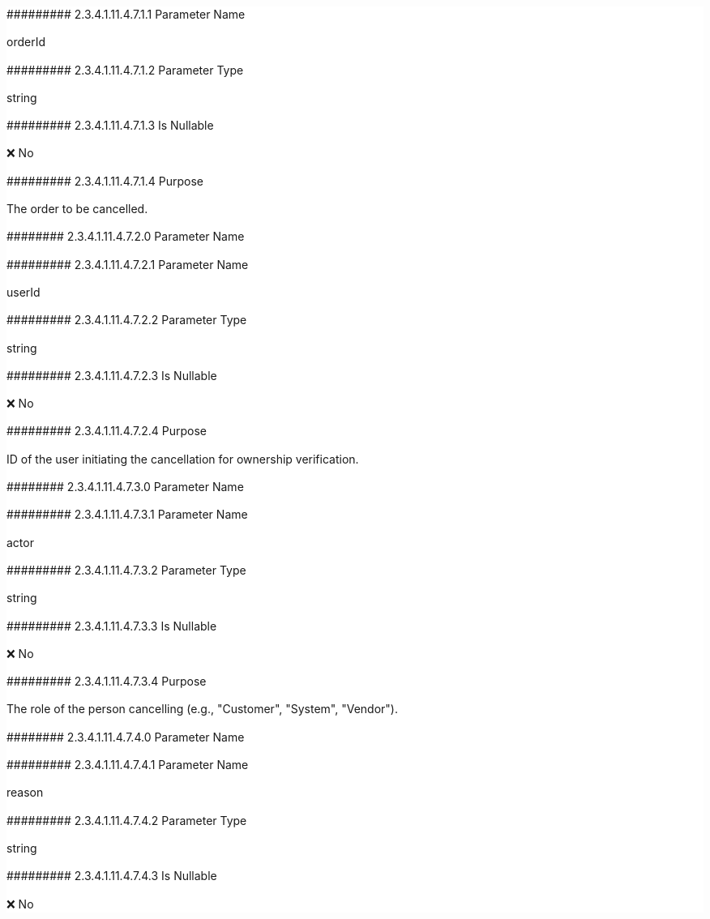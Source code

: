 ######### 2.3.4.1.11.4.7.1.1 Parameter Name

orderId

######### 2.3.4.1.11.4.7.1.2 Parameter Type

string

######### 2.3.4.1.11.4.7.1.3 Is Nullable

❌ No

######### 2.3.4.1.11.4.7.1.4 Purpose

The order to be cancelled.

######## 2.3.4.1.11.4.7.2.0 Parameter Name

######### 2.3.4.1.11.4.7.2.1 Parameter Name

userId

######### 2.3.4.1.11.4.7.2.2 Parameter Type

string

######### 2.3.4.1.11.4.7.2.3 Is Nullable

❌ No

######### 2.3.4.1.11.4.7.2.4 Purpose

ID of the user initiating the cancellation for ownership verification.

######## 2.3.4.1.11.4.7.3.0 Parameter Name

######### 2.3.4.1.11.4.7.3.1 Parameter Name

actor

######### 2.3.4.1.11.4.7.3.2 Parameter Type

string

######### 2.3.4.1.11.4.7.3.3 Is Nullable

❌ No

######### 2.3.4.1.11.4.7.3.4 Purpose

The role of the person cancelling (e.g., \"Customer\", \"System\", \"Vendor\").

######## 2.3.4.1.11.4.7.4.0 Parameter Name

######### 2.3.4.1.11.4.7.4.1 Parameter Name

reason

######### 2.3.4.1.11.4.7.4.2 Parameter Type

string

######### 2.3.4.1.11.4.7.4.3 Is Nullable

❌ No
